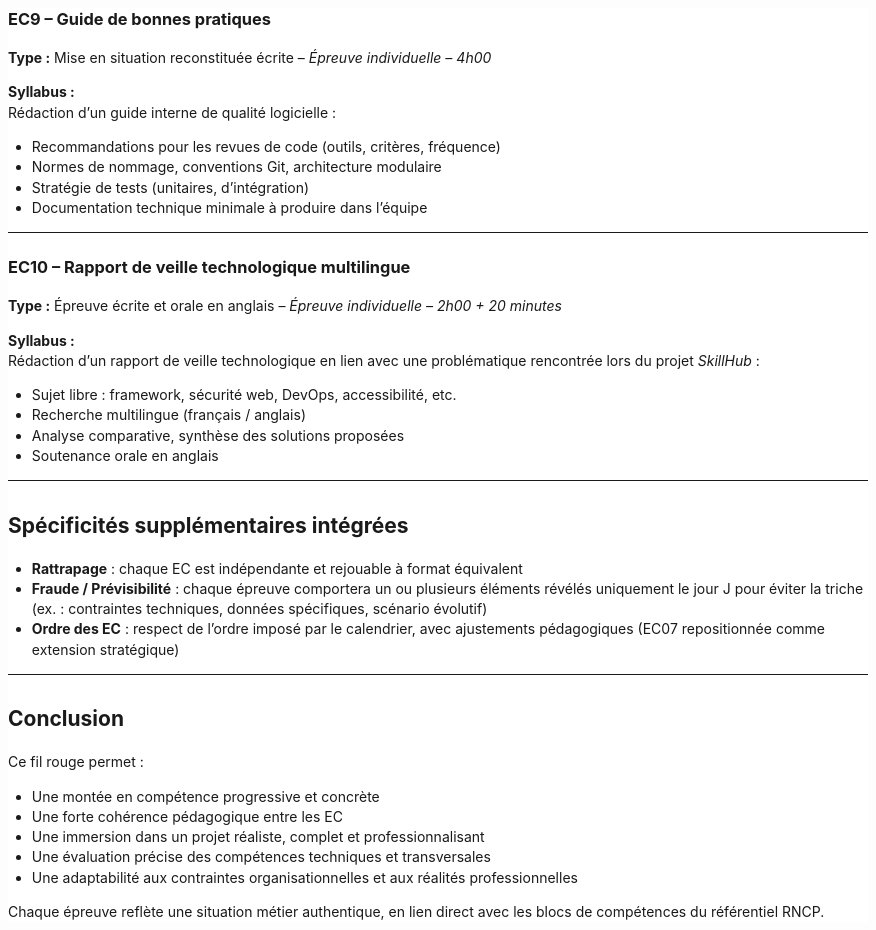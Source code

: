 
### **EC9 – Guide de bonnes pratiques**

**Type :** Mise en situation reconstituée écrite – *Épreuve individuelle – 4h00*

**Syllabus :**  
Rédaction d’un guide interne de qualité logicielle :

- Recommandations pour les revues de code (outils, critères, fréquence)
- Normes de nommage, conventions Git, architecture modulaire
- Stratégie de tests (unitaires, d’intégration)
- Documentation technique minimale à produire dans l’équipe

---

### **EC10 – Rapport de veille technologique multilingue**

**Type :** Épreuve écrite et orale en anglais – *Épreuve individuelle – 2h00 + 20 minutes*

**Syllabus :**  
Rédaction d’un rapport de veille technologique en lien avec une problématique rencontrée lors du projet *SkillHub* :

- Sujet libre : framework, sécurité web, DevOps, accessibilité, etc.
- Recherche multilingue (français / anglais)
- Analyse comparative, synthèse des solutions proposées
- Soutenance orale en anglais

---

## Spécificités supplémentaires intégrées

- **Rattrapage** : chaque EC est indépendante et rejouable à format équivalent
- **Fraude / Prévisibilité** : chaque épreuve comportera un ou plusieurs éléments révélés uniquement le jour J pour
  éviter la triche (ex. : contraintes techniques, données spécifiques, scénario évolutif)
- **Ordre des EC** : respect de l’ordre imposé par le calendrier, avec ajustements pédagogiques (EC07 repositionnée
  comme extension stratégique)

---

## Conclusion

Ce fil rouge permet :

- Une montée en compétence progressive et concrète
- Une forte cohérence pédagogique entre les EC
- Une immersion dans un projet réaliste, complet et professionnalisant
- Une évaluation précise des compétences techniques et transversales
- Une adaptabilité aux contraintes organisationnelles et aux réalités professionnelles

Chaque épreuve reflète une situation métier authentique, en lien direct avec les blocs de compétences du référentiel
RNCP.
